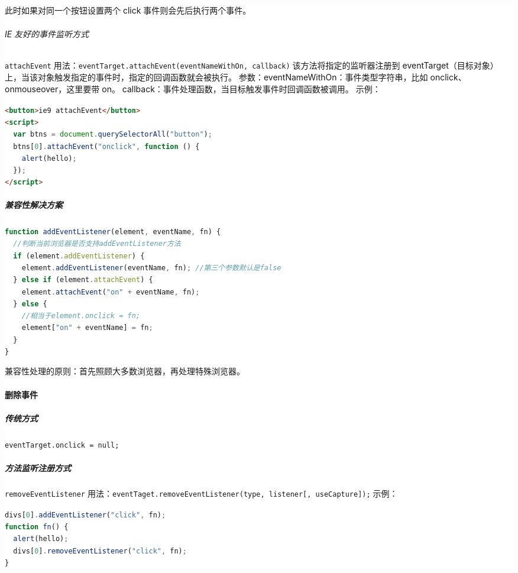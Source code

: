 此时如果对同一个按钮设置两个 click 事件则会先后执行两个事件。

###### IE 友好的事件监听方式

`attachEvent`
用法：`eventTarget.attachEvent(eventNameWithOn, callback)`
该方法将指定的监听器注册到 eventTarget（目标对象）上，当该对象触发指定的事件时，指定的回调函数就会被执行。
参数：eventNameWithOn：事件类型字符串，比如 onclick、onmouseover，这里要带 on。
callback：事件处理函数，当目标触发事件时回调函数被调用。
示例：

```html
<button>ie9 attachEvent</button>
<script>
  var btns = document.querySelectorAll("button");
  btns[0].attachEvent("onclick", function () {
    alert(hello);
  });
</script>
```

##### 兼容性解决方案

```js
function addEventListener(element, eventName, fn) {
  //判断当前浏览器是否支持addEventListener方法
  if (element.addEventListener) {
    element.addEventListener(eventName, fn); //第三个参数默认是false
  } else if (element.attachEvent) {
    element.attachEvent("on" + eventName, fn);
  } else {
    //相当于element.onclick = fn;
    element["on" + eventName] = fn;
  }
}
```

兼容性处理的原则：首先照顾大多数浏览器，再处理特殊浏览器。

#### 删除事件

##### 传统方式

`eventTarget.onclick = null;`

##### 方法监听注册方式

`removeEventListener`
用法：`eventTaget.removeEventListener(type, listener[, useCapture]);`
示例：

```js
divs[0].addEventListener("click", fn);
function fn() {
  alert(hello);
  divs[0].removeEventListener("click", fn);
}
```
